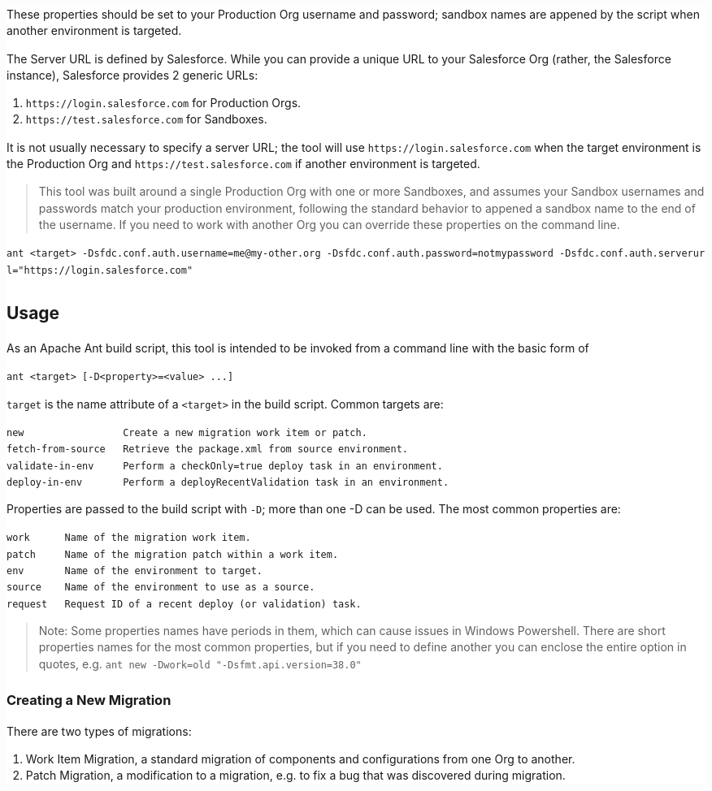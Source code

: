 These properties should be set to your Production Org username and password; sandbox names are appened by the script when another environment is targeted.

The Server URL is defined by Salesforce. While you can provide a unique URL to your Salesforce Org (rather, the Salesforce instance), Salesforce provides 2 generic URLs:

1. `https://login.salesforce.com` for Production Orgs.
2. `https://test.salesforce.com` for Sandboxes.

It is not usually necessary to specify a server URL; the tool will use `https://login.salesforce.com` when the target environment is the Production Org and `https://test.salesforce.com` if another environment is targeted.

> This tool was built around a single Production Org with one or more Sandboxes, and assumes your Sandbox usernames and passwords match your production environment, following the standard behavior to appened a sandbox name to the end of the username. If you need to work with another Org you can override these properties on the command line.
```
ant <target> -Dsfdc.conf.auth.username=me@my-other.org -Dsfdc.conf.auth.password=notmypassword -Dsfdc.conf.auth.serverurl="https://login.salesforce.com"
```

## Usage
As an Apache Ant build script, this tool is intended to be invoked from a command line with the basic form of
```
ant <target> [-D<property>=<value> ...]
```

`target` is the name attribute of a `<target>` in the build script. Common targets are:
```
new                 Create a new migration work item or patch.
fetch-from-source   Retrieve the package.xml from source environment.
validate-in-env     Perform a checkOnly=true deploy task in an environment.
deploy-in-env       Perform a deployRecentValidation task in an environment.
```

Properties are passed to the build script with `-D`; more than one -D can be used. The most common properties are:
```
work      Name of the migration work item.
patch     Name of the migration patch within a work item.
env       Name of the environment to target.
source    Name of the environment to use as a source.
request   Request ID of a recent deploy (or validation) task.
```

> Note: Some properties names have periods in them, which can cause issues in Windows Powershell. There are short properties names for the most common properties, but if you need to define another you can enclose the entire option in quotes, e.g. `ant new -Dwork=old "-Dsfmt.api.version=38.0"`

### Creating a New Migration
There are two types of migrations:
1. Work Item Migration, a standard migration of components and configurations from one Org to another.
2. Patch Migration, a modification to a migration, e.g. to fix a bug that was discovered during migration.
